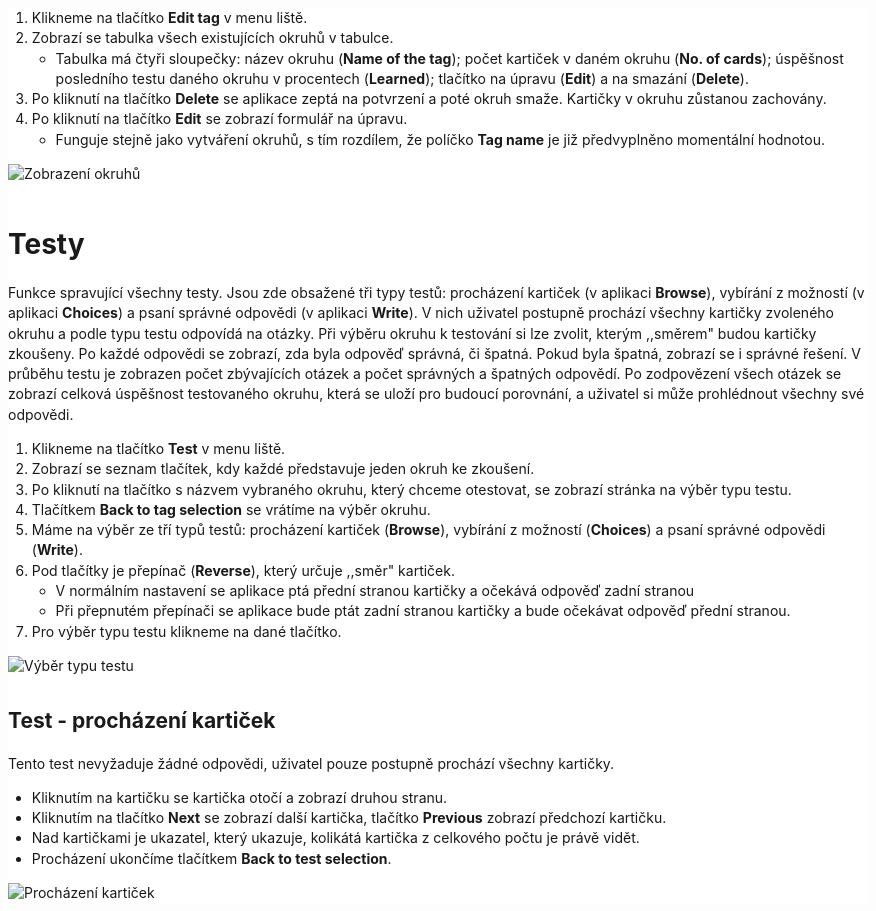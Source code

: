 1. Klikneme na tlačítko **Edit tag** v menu liště.
2. Zobrazí se tabulka všech existujících okruhů v tabulce.
    - Tabulka má čtyři sloupečky: název okruhu (**Name of the tag**); počet kartiček v daném okruhu (**No. of cards**); úspěšnost posledního testu daného okruhu v procentech (**Learned**); tlačítko na úpravu (**Edit**) a na smazání (**Delete**).
3. Po kliknutí na tlačítko **Delete** se aplikace zeptá na potvrzení a poté okruh smaže. Kartičky v okruhu zůstanou zachovány.
4. Po kliknutí na tlačítko **Edit** se zobrazí formulář na úpravu.
    - Funguje stejně jako vytváření okruhů, s tím rozdílem, že políčko **Tag name** je již předvyplněno momentální hodnotou.

![Zobrazení okruhů](../../../../assets/list_tag.jpg)

# Testy

Funkce spravující všechny testy. Jsou zde obsažené tři typy testů: procházení kartiček (v aplikaci **Browse**), vybírání z možností (v aplikaci **Choices**) a psaní správné odpovědi (v aplikaci **Write**). V nich uživatel postupně prochází všechny kartičky zvoleného okruhu a podle typu testu odpovídá na otázky. Při výběru okruhu k testování si lze zvolit, kterým ,,směrem" budou kartičky zkoušeny. Po každé odpovědi se zobrazí, zda byla odpověď správná, či špatná. Pokud byla špatná, zobrazí se i správné řešení. V průběhu testu je zobrazen počet zbývajících otázek a počet správných a špatných odpovědí. Po zodpovězení všech otázek se zobrazí celková úspěšnost testovaného okruhu, která se uloží pro budoucí porovnání, a uživatel si může prohlédnout všechny své odpovědi.

1. Klikneme na tlačítko **Test** v menu liště.
2. Zobrazí se seznam tlačítek, kdy každé představuje jeden okruh ke zkoušení.
3. Po kliknutí na tlačítko s názvem vybraného okruhu, který chceme otestovat, se zobrazí stránka na výběr typu testu.
4. Tlačítkem **Back to tag selection** se vrátíme na výběr okruhu.
5. Máme na výběr ze tří typů testů: procházení kartiček (**Browse**), vybírání z možností (**Choices**) a psaní správné odpovědi (**Write**).
6. Pod tlačítky je přepínač (**Reverse**), který určuje ,,směr" kartiček.
    - V normálním nastavení se aplikace ptá přední stranou kartičky a očekává odpověď zadní stranou
    - Při přepnutém přepínači se aplikace bude ptát zadní stranou kartičky a bude očekávat odpověď přední stranou.
7. Pro výběr typu testu klikneme na dané tlačítko.

![Výběr typu testu](../../../../assets/test_type.jpg)

## Test - procházení kartiček

Tento test nevyžaduje žádné odpovědi, uživatel pouze postupně prochází všechny kartičky.

- Kliknutím na kartičku se kartička otočí a zobrazí druhou stranu.
- Kliknutím na tlačítko **Next** se zobrazí další kartička, tlačítko **Previous** zobrazí předchozí kartičku.
- Nad kartičkami je ukazatel, který ukazuje, kolikátá kartička z celkového počtu je právě vidět.
- Procházení ukončíme tlačítkem **Back to test selection**.

![Procházení kartiček](../../../../assets/browse.jpg)
